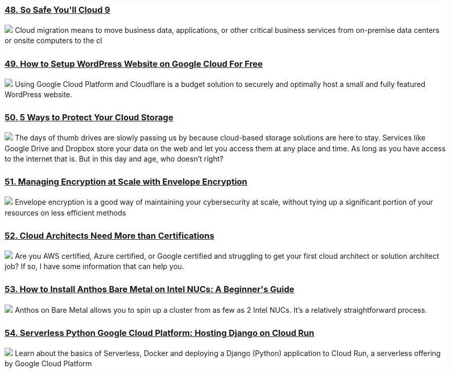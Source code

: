 ### [48. So Safe You'll Cloud 9](https://hackernoon.com/so-safe-youll-cloud-9-2tx35mo)
![](https://cdn.hackernoon.com/images/M6G22rxQzLTqx37eMqcSVG1Ybvj2-gu1q3o6i.jpeg)
Cloud migration means to move business data, applications, or other critical business services from on-premise data centers or onsite computers to the cl

### [49. How to Setup WordPress Website on Google Cloud For Free](https://hackernoon.com/how-to-setup-wordpress-website-on-google-cloud-for-free)
![](https://cdn.hackernoon.com/images/JOi15EyWqIPHZU1erOY1uv1bBKv2-g993bhk.jpeg)
Using Google Cloud Platform and Cloudflare is a budget solution to securely and optimally host a small and fully featured WordPress website.

### [50. 5 Ways to Protect Your Cloud Storage](https://hackernoon.com/5-ways-to-protect-your-cloud-storage-kj3d3y1b)
![](https://images.unsplash.com/photo-1510511459019-5dda7724fd87?ixlib=rb-1.2.1&q=80&fm=jpg&crop=entropy&cs=tinysrgb&w=1080&fit=max&ixid=eyJhcHBfaWQiOjEwMDk2Mn0)
The days of thumb drives are slowly passing us by because cloud-based storage solutions are here to stay. Services like Google Drive and Dropbox store your data on the web and let you access them at any place and time. As long as you have access to the internet that is. But in this day and age, who doesn’t right?

### [51. Managing Encryption at Scale with Envelope Encryption](https://hackernoon.com/managing-encryption-at-scale-with-envelope-encryption)
![](https://cdn.hackernoon.com/images/3pLKRMSt7lUHnCnu223sc45tfuI3-ec1370i.jpeg)
Envelope encryption is a good way of maintaining your cybersecurity at scale, without tying up a significant portion of your resources on less efficient methods

### [52. Cloud Architects Need More than Certifications](https://hackernoon.com/cloud-architects-need-certifications-plus)
![](https://cdn.hackernoon.com/images/125QJTRDxBYOCF63KJz9mn0Vqcg2-wb93ves.jpeg)
Are you AWS certified, Azure certified, or Google certified and struggling to get your first cloud architect or solution architect job? If so, I have some information that can help you.

### [53. How to Install Anthos Bare Metal on Intel NUCs: A Beginner's Guide](https://hackernoon.com/how-to-install-anthos-bare-metal-on-intel-nucs-a-beginners-guide-cr2l31yl)
![](https://cdn.hackernoon.com/images/e9CeWc9wlpZTQCt4u9w81BAo2tH2-3i9l31ex.jpeg)
Anthos on Bare Metal allows you to spin up a cluster from as few as 2 Intel NUCs. It’s a relatively straightforward process.

### [54. Serverless Python Google Cloud Platform: Hosting Django on Cloud Run ](https://hackernoon.com/serverless-python-google-cloud-platform-hosting-django-on-cloud-run)
![](https://cdn.hackernoon.com/images/dsNDG3VITEYuADbhxQzydEdwJjo1-kko3ob8.jpeg)
Learn about the basics of Serverless, Docker and deploying a Django (Python) application to Cloud Run, a serverless offering by Google Cloud Platform
